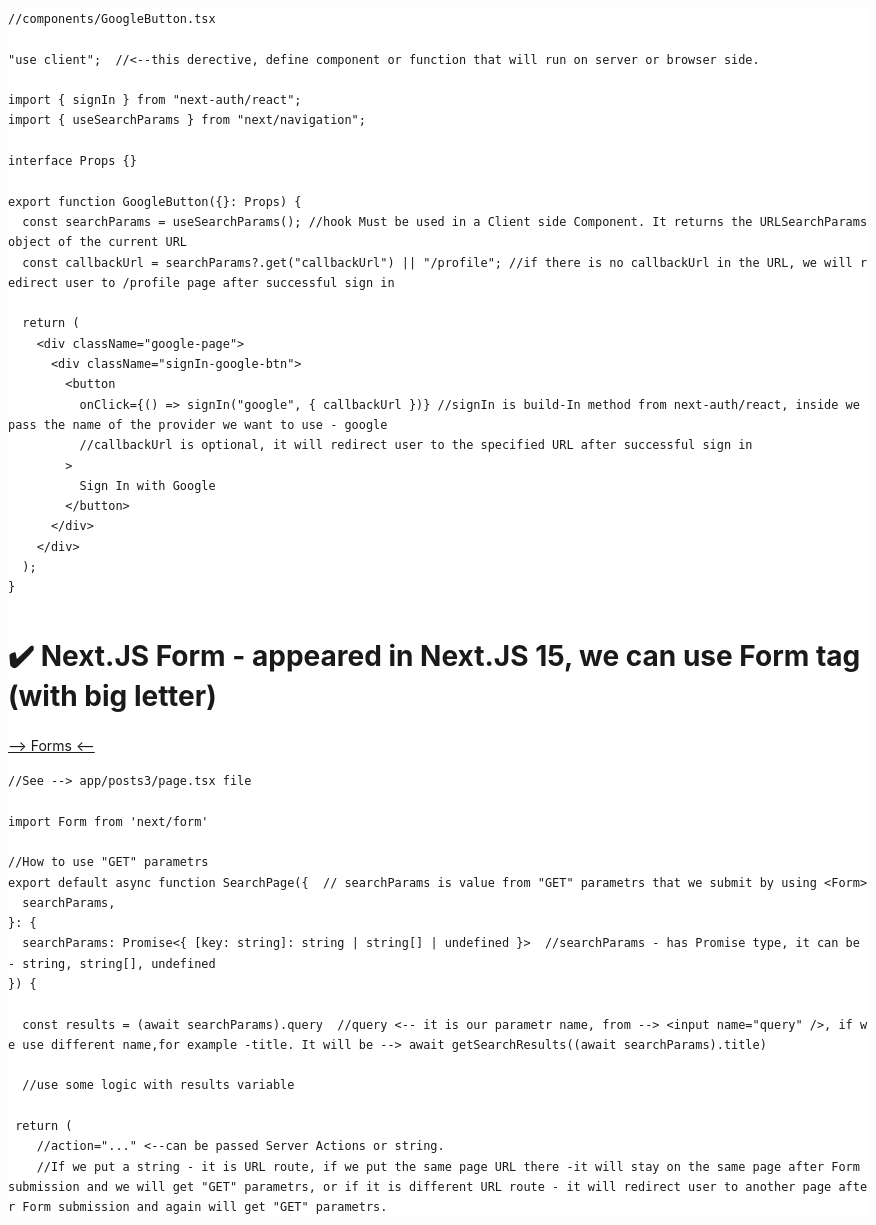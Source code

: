 ```JS
//components/GoogleButton.tsx

"use client";  //<--this derective, define component or function that will run on server or browser side.

import { signIn } from "next-auth/react";
import { useSearchParams } from "next/navigation";

interface Props {}

export function GoogleButton({}: Props) {
  const searchParams = useSearchParams(); //hook Must be used in a Client side Component. It returns the URLSearchParams object of the current URL
  const callbackUrl = searchParams?.get("callbackUrl") || "/profile"; //if there is no callbackUrl in the URL, we will redirect user to /profile page after successful sign in

  return (
    <div className="google-page">
      <div className="signIn-google-btn">
        <button
          onClick={() => signIn("google", { callbackUrl })} //signIn is build-In method from next-auth/react, inside we pass the name of the provider we want to use - google
          //callbackUrl is optional, it will redirect user to the specified URL after successful sign in
        >
          Sign In with Google
        </button>
      </div>
    </div>
  );
}
```

# ✔️ Next.JS Form - appeared in Next.JS 15, we can use Form tag (with big letter)

[ --> Forms <--](https://nextjs.org/docs/app/api-reference/components/form)

```JS
//See --> app/posts3/page.tsx file

import Form from 'next/form'

//How to use "GET" parametrs
export default async function SearchPage({  // searchParams is value from "GET" parametrs that we submit by using <Form>
  searchParams,
}: {
  searchParams: Promise<{ [key: string]: string | string[] | undefined }>  //searchParams - has Promise type, it can be - string, string[], undefined
}) {

  const results = (await searchParams).query  //query <-- it is our parametr name, from --> <input name="query" />, if we use different name,for example -title. It will be --> await getSearchResults((await searchParams).title)

  //use some logic with results variable

 return (
    //action="..." <--can be passed Server Actions or string.
    //If we put a string - it is URL route, if we put the same page URL there -it will stay on the same page after Form submission and we will get "GET" parametrs, or if it is different URL route - it will redirect user to another page after Form submission and again will get "GET" parametrs.
```